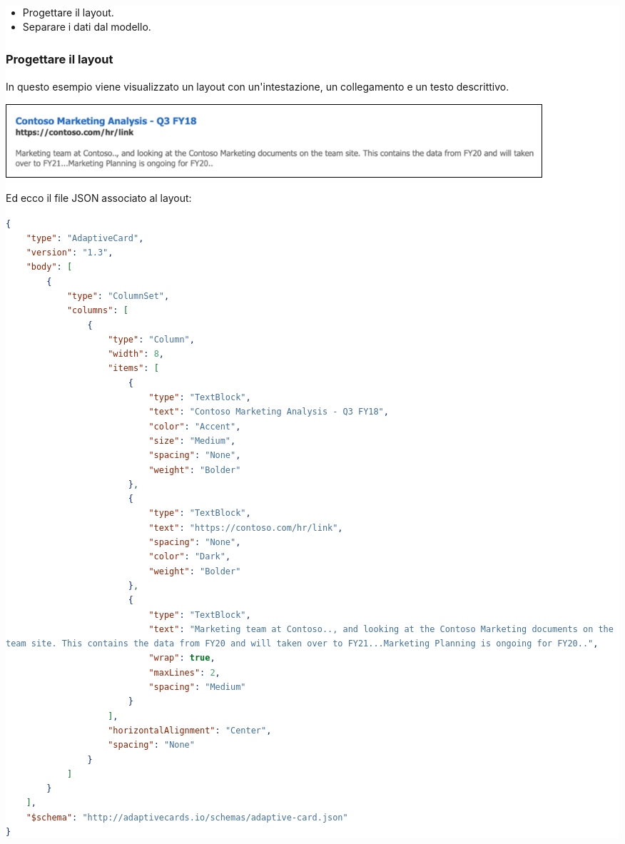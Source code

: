 - Progettare il layout.
- Separare i dati dal modello.

### <a name="design-the-layout"></a>Progettare il layout

In questo esempio viene visualizzato un layout con un'intestazione, un collegamento e un testo descrittivo.

![Esempio di layout con un'intestazione, un collegamento e una descrizione.](media/Verts-ExampleLayout.png)

Ed ecco il file JSON associato al layout:

```json
{
    "type": "AdaptiveCard",
    "version": "1.3",
    "body": [
        {
            "type": "ColumnSet",
            "columns": [
                {
                    "type": "Column",
                    "width": 8,
                    "items": [
                        {
                            "type": "TextBlock",
                            "text": "Contoso Marketing Analysis - Q3 FY18",
                            "color": "Accent",
                            "size": "Medium",
                            "spacing": "None",
                            "weight": "Bolder"
                        },
                        {
                            "type": "TextBlock",
                            "text": "https://contoso.com/hr/link",
                            "spacing": "None",
                            "color": "Dark",
                            "weight": "Bolder"
                        },
                        {
                            "type": "TextBlock",
                            "text": "Marketing team at Contoso.., and looking at the Contoso Marketing documents on the team site. This contains the data from FY20 and will taken over to FY21...Marketing Planning is ongoing for FY20..",
                            "wrap": true,
                            "maxLines": 2,
                            "spacing": "Medium"
                        }
                    ],
                    "horizontalAlignment": "Center",
                    "spacing": "None"
                }
            ]
        }
    ],
    "$schema": "http://adaptivecards.io/schemas/adaptive-card.json"
}
```
